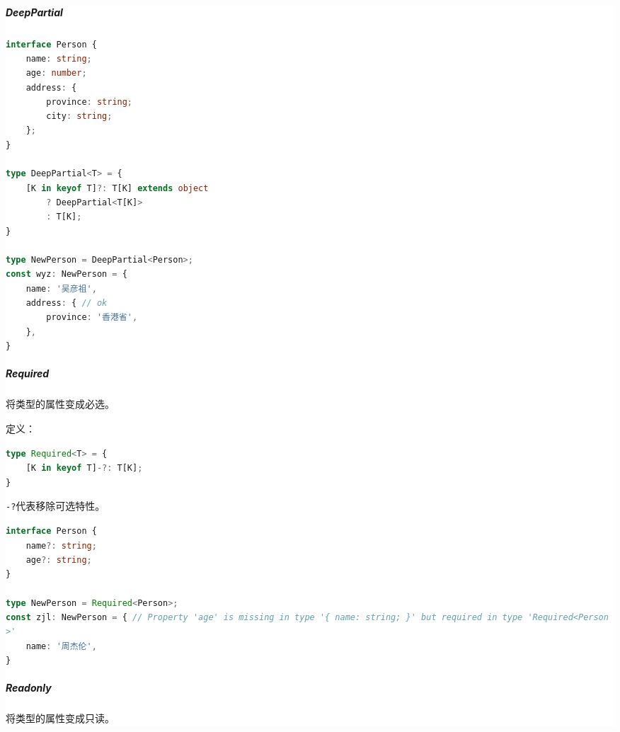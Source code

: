 
##### DeepPartial

```typescript
interface Person {
    name: string;
    age: number;
    address: {
        province: string;
        city: string;
    };
}

type DeepPartial<T> = {
    [K in keyof T]?: T[K] extends object
        ? DeepPartial<T[K]>
        : T[K];
}

type NewPerson = DeepPartial<Person>;
const wyz: NewPerson = {
    name: '吴彦祖',
    address: { // ok
        province: '香港省',
    },
}
```

##### Required
将类型的属性变成必选。

定义：
```typescript
type Required<T> = {
    [K in keyof T]-?: T[K];
}
```

`-?`代表移除可选特性。

```typescript
interface Person {
    name?: string;
    age?: string;
}

type NewPerson = Required<Person>;
const zjl: NewPerson = { // Property 'age' is missing in type '{ name: string; }' but required in type 'Required<Person>'
    name: '周杰伦',
}
```

##### Readonly
将类型的属性变成只读。


  [propName: string]: any;
